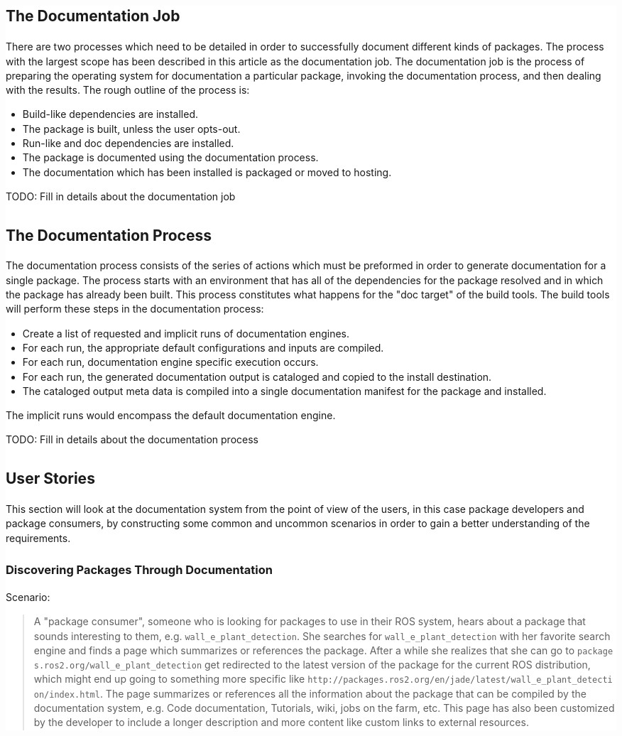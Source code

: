 ## The Documentation Job

There are two processes which need to be detailed in order to successfully document different kinds of packages.
The process with the largest scope has been described in this article as the documentation job.
The documentation job is the process of preparing the operating system for documentation a particular package, invoking the documentation process, and then dealing with the results.
The rough outline of the process is:

- Build-like dependencies are installed.
- The package is built, unless the user opts-out.
- Run-like and doc dependencies are installed.
- The package is documented using the documentation process.
- The documentation which has been installed is packaged or moved to hosting.

<div class="alert alert-warning" markdown="1">
TODO: Fill in details about the documentation job
</div>

## The Documentation Process

The documentation process consists of the series of actions which must be preformed in order to generate documentation for a single package.
The process starts with an environment that has all of the dependencies for the package resolved and in which the package has already been built.
This process constitutes what happens for the "doc target" of the build tools.
The build tools will perform these steps in the documentation process:

- Create a list of requested and implicit runs of documentation engines.
- For each run, the appropriate default configurations and inputs are compiled.
- For each run, documentation engine specific execution occurs.
- For each run, the generated documentation output is cataloged and copied to the install destination.
- The cataloged output meta data is compiled into a single documentation manifest for the package and installed.

The implicit runs would encompass the default documentation engine.

<div class="alert alert-warning" markdown="1">
TODO: Fill in details about the documentation process
</div>

## User Stories

This section will look at the documentation system from the point of view of the users, in this case package developers and package consumers, by constructing some common and uncommon scenarios in order to gain a better understanding of the requirements.

### Discovering Packages Through Documentation

Scenario:

> A "package consumer", someone who is looking for packages to use in their ROS system, hears about a package that sounds interesting to them, e.g. ``wall_e_plant_detection``.
> She searches for ``wall_e_plant_detection`` with her favorite search engine and finds a page which summarizes or references the package.
> After a while she realizes that she can go to ``packages.ros2.org/wall_e_plant_detection`` get redirected to the latest version of the package for the current ROS distribution, which might end up going to something more specific like ``http://packages.ros2.org/en/jade/latest/wall_e_plant_detection/index.html``.
> The page summarizes or references all the information about the package that can be compiled by the documentation system, e.g. Code documentation, Tutorials, wiki, jobs on the farm, etc.
> This page has also been customized by the developer to include a longer description and more content like custom links to external resources.
